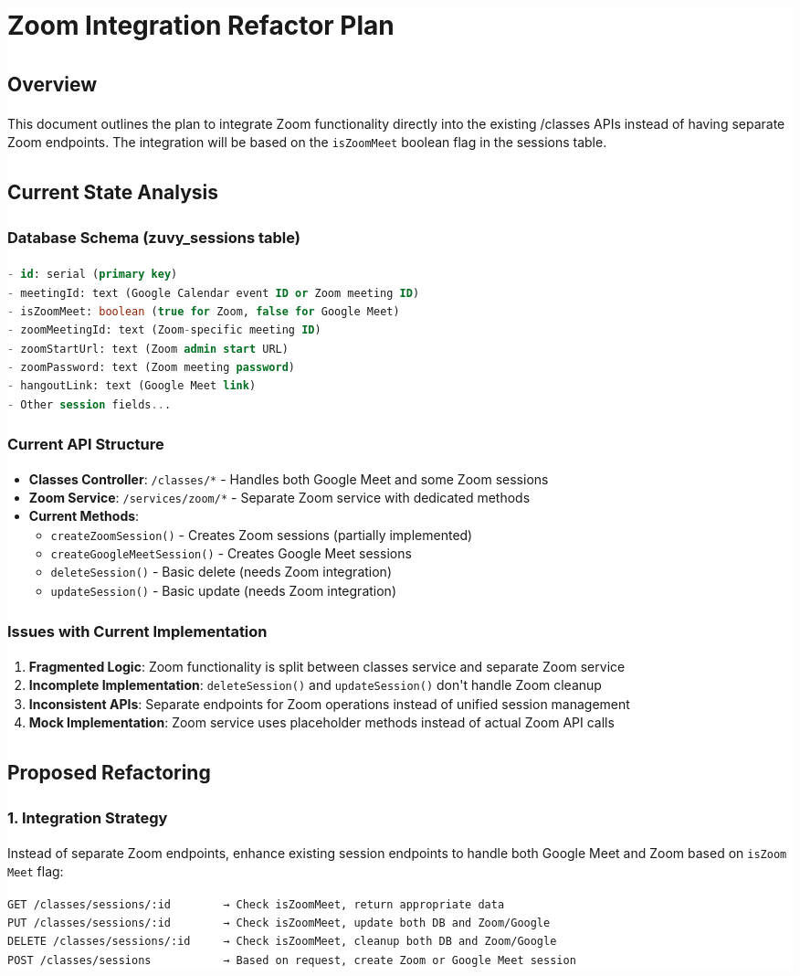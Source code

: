 # Zoom Integration Refactor Plan

## Overview
This document outlines the plan to integrate Zoom functionality directly into the existing /classes APIs instead of having separate Zoom endpoints. The integration will be based on the `isZoomMeet` boolean flag in the sessions table.

## Current State Analysis

### Database Schema (zuvy_sessions table)
```sql
- id: serial (primary key)
- meetingId: text (Google Calendar event ID or Zoom meeting ID)
- isZoomMeet: boolean (true for Zoom, false for Google Meet)
- zoomMeetingId: text (Zoom-specific meeting ID)
- zoomStartUrl: text (Zoom admin start URL)
- zoomPassword: text (Zoom meeting password)
- hangoutLink: text (Google Meet link)
- Other session fields...
```

### Current API Structure
- **Classes Controller**: `/classes/*` - Handles both Google Meet and some Zoom sessions
- **Zoom Service**: `/services/zoom/*` - Separate Zoom service with dedicated methods
- **Current Methods**:
  - `createZoomSession()` - Creates Zoom sessions (partially implemented)
  - `createGoogleMeetSession()` - Creates Google Meet sessions
  - `deleteSession()` - Basic delete (needs Zoom integration)
  - `updateSession()` - Basic update (needs Zoom integration)

### Issues with Current Implementation
1. **Fragmented Logic**: Zoom functionality is split between classes service and separate Zoom service
2. **Incomplete Implementation**: `deleteSession()` and `updateSession()` don't handle Zoom cleanup
3. **Inconsistent APIs**: Separate endpoints for Zoom operations instead of unified session management
4. **Mock Implementation**: Zoom service uses placeholder methods instead of actual Zoom API calls

## Proposed Refactoring

### 1. Integration Strategy
Instead of separate Zoom endpoints, enhance existing session endpoints to handle both Google Meet and Zoom based on `isZoomMeet` flag:

```
GET /classes/sessions/:id        → Check isZoomMeet, return appropriate data
PUT /classes/sessions/:id        → Check isZoomMeet, update both DB and Zoom/Google
DELETE /classes/sessions/:id     → Check isZoomMeet, cleanup both DB and Zoom/Google  
POST /classes/sessions           → Based on request, create Zoom or Google Meet session
```
